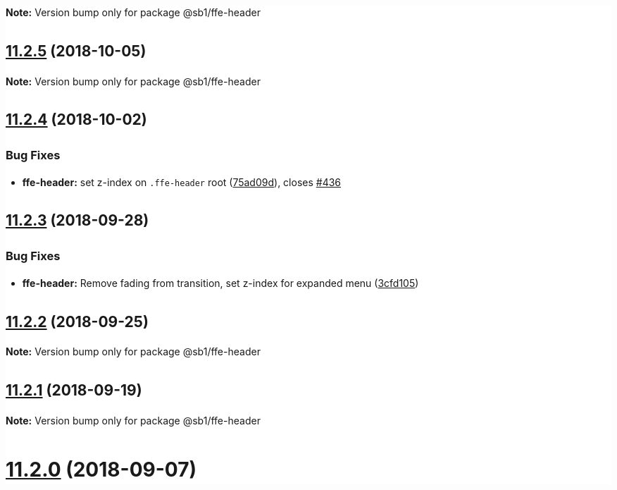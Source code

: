**Note:** Version bump only for package @sb1/ffe-header

## [11.2.5](https://github.com/SpareBank1/designsystem/compare/@sb1/ffe-header@11.2.4...@sb1/ffe-header@11.2.5) (2018-10-05)

**Note:** Version bump only for package @sb1/ffe-header

<a name="11.2.4"></a>

## [11.2.4](https://github.com/SpareBank1/designsystem/compare/@sb1/ffe-header@11.2.3...@sb1/ffe-header@11.2.4) (2018-10-02)

### Bug Fixes

-   **ffe-header:** set z-index on `.ffe-header` root ([75ad09d](https://github.com/SpareBank1/designsystem/commit/75ad09d)), closes [#436](https://github.com/SpareBank1/designsystem/issues/436)

<a name="11.2.3"></a>

## [11.2.3](https://github.com/SpareBank1/designsystem/compare/@sb1/ffe-header@11.2.2...@sb1/ffe-header@11.2.3) (2018-09-28)

### Bug Fixes

-   **ffe-header:** Remove fading from transition, set z-index for expanded menu ([3cfd105](https://github.com/SpareBank1/designsystem/commit/3cfd105))

<a name="11.2.2"></a>

## [11.2.2](https://github.com/SpareBank1/designsystem/compare/@sb1/ffe-header@11.2.1...@sb1/ffe-header@11.2.2) (2018-09-25)

**Note:** Version bump only for package @sb1/ffe-header

<a name="11.2.1"></a>

## [11.2.1](https://github.com/SpareBank1/designsystem/compare/@sb1/ffe-header@11.2.0...@sb1/ffe-header@11.2.1) (2018-09-19)

**Note:** Version bump only for package @sb1/ffe-header

<a name="11.2.0"></a>

# [11.2.0](https://github.com/SpareBank1/designsystem/compare/@sb1/ffe-header@11.1.24...@sb1/ffe-header@11.2.0) (2018-09-07)
